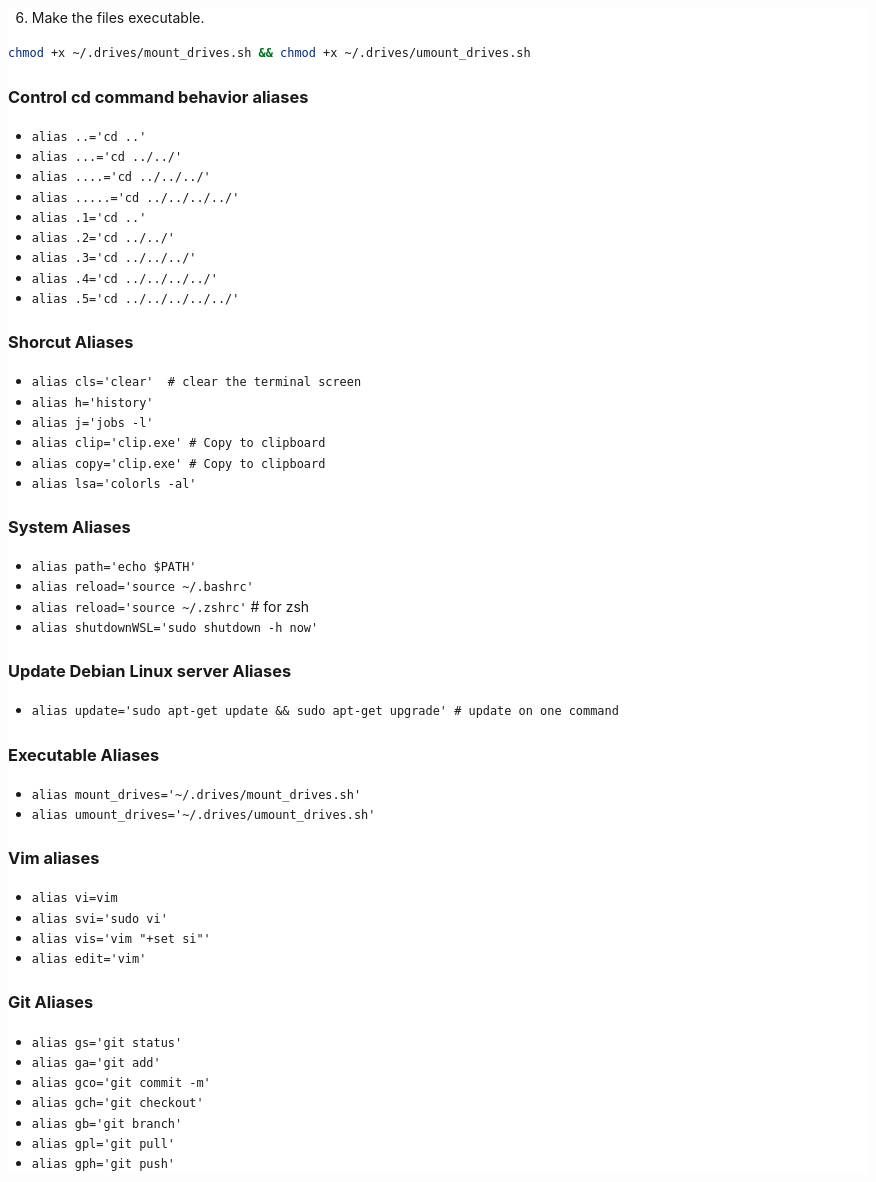6. Make the files executable.
```bash
chmod +x ~/.drives/mount_drives.sh && chmod +x ~/.drives/umount_drives.sh
```

### Control cd command behavior aliases
- `alias ..='cd ..'`
- `alias ...='cd ../../'`
- `alias ....='cd ../../../'`
- `alias .....='cd ../../../../'`
- `alias .1='cd ..'`
- `alias .2='cd ../../'`
- `alias .3='cd ../../../'`
- `alias .4='cd ../../../../'`
- `alias .5='cd ../../../../../'`

### Shorcut Aliases
- `alias cls='clear'  # clear the terminal screen`
- `alias h='history'`
- `alias j='jobs -l'`
- `alias clip='clip.exe' # Copy to clipboard`
- `alias copy='clip.exe' # Copy to clipboard`
- `alias lsa='colorls -al'`

### System Aliases
- `alias path='echo $PATH'`
- `alias reload='source ~/.bashrc'`
- `alias reload='source ~/.zshrc'` # for zsh
- `alias shutdownWSL='sudo shutdown -h now'`

### Update Debian Linux server Aliases
- `alias update='sudo apt-get update && sudo apt-get upgrade' # update on one command`

### Executable Aliases
- `alias mount_drives='~/.drives/mount_drives.sh'`
- `alias umount_drives='~/.drives/umount_drives.sh'`

### Vim aliases
- `alias vi=vim`
- `alias svi='sudo vi'`
- `alias vis='vim "+set si"'`
- `alias edit='vim'`

### Git Aliases
- `alias gs='git status'`
- `alias ga='git add'`
- `alias gco='git commit -m'`
- `alias gch='git checkout'`
- `alias gb='git branch'`
- `alias gpl='git pull'`
- `alias gph='git push'`
